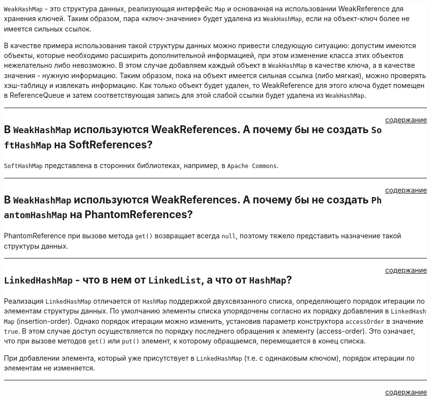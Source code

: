 `WeakHashMap` - это структура данных, реализующая интерфейс `Map` и основанная на использовании WeakReference для 
хранения ключей. Таким образом, пара «ключ-значение» будет удалена из `WeakHashMap`, если на объект-ключ более не имеется 
сильных ссылок.

В качестве примера использования такой структуры данных можно привести следующую ситуацию: допустим имеются объекты, 
которые необходимо расширить дополнительной информацией, при этом изменение класса этих объектов нежелательно либо 
невозможно. В этом случае добавляем каждый объект в `WeakHashMap` в качестве ключа, а в качестве значения - нужную 
информацию. Таким образом, пока на объект имеется сильная ссылка (либо мягкая), можно проверять хэш-таблицу и извлекать 
информацию. Как только объект будет удален, то WeakReference для этого ключа будет помещен в ReferenceQueue и затем 
соответствующая запись для этой слабой ссылки будет удалена из `WeakHashMap`.
___
<span style="display: inline-block; float: right">[содержание](#java-collections-framework)</span>

## В `WeakHashMap` используются WeakReferences. А почему бы не создать `SoftHashMap` на SoftReferences?

`SoftHashMap` представлена в сторонних библиотеках, например, в `Apache Commons`.
___
<span style="display: inline-block; float: right">[содержание](#java-collections-framework)</span>

## В `WeakHashMap` используются WeakReferences. А почему бы не создать `PhantomHashMap` на PhantomReferences?

PhantomReference при вызове метода `get()` возвращает всегда `null`, поэтому тяжело представить назначение такой
структуры данных.
___
<span style="display: inline-block; float: right">[содержание](#java-collections-framework)</span>

## `LinkedHashMap` - что в нем от `LinkedList`, а что от `HashMap`?
Реализация `LinkedHashMap` отличается от `HashMap` поддержкой двухсвязанного списка, определяющего порядок итерации 
по элементам структуры данных. По умолчанию элементы списка упорядочены согласно их порядку добавления в `LinkedHashMap` 
(insertion-order). Однако порядок итерации можно изменить, установив параметр конструктора `accessOrder` в значение `true`. 
В этом случае доступ осуществляется по порядку последнего обращения к элементу (access-order). Это означает, что при 
вызове методов `get()` или `put()` элемент, к которому обращаемся, перемещается в конец списка.

При добавлении элемента, который уже присутствует в `LinkedHashMap` (т.е. с одинаковым ключом), порядок итерации по 
элементам не изменяется.
___
<span style="display: inline-block; float: right">[содержание](#java-collections-framework)</span>
